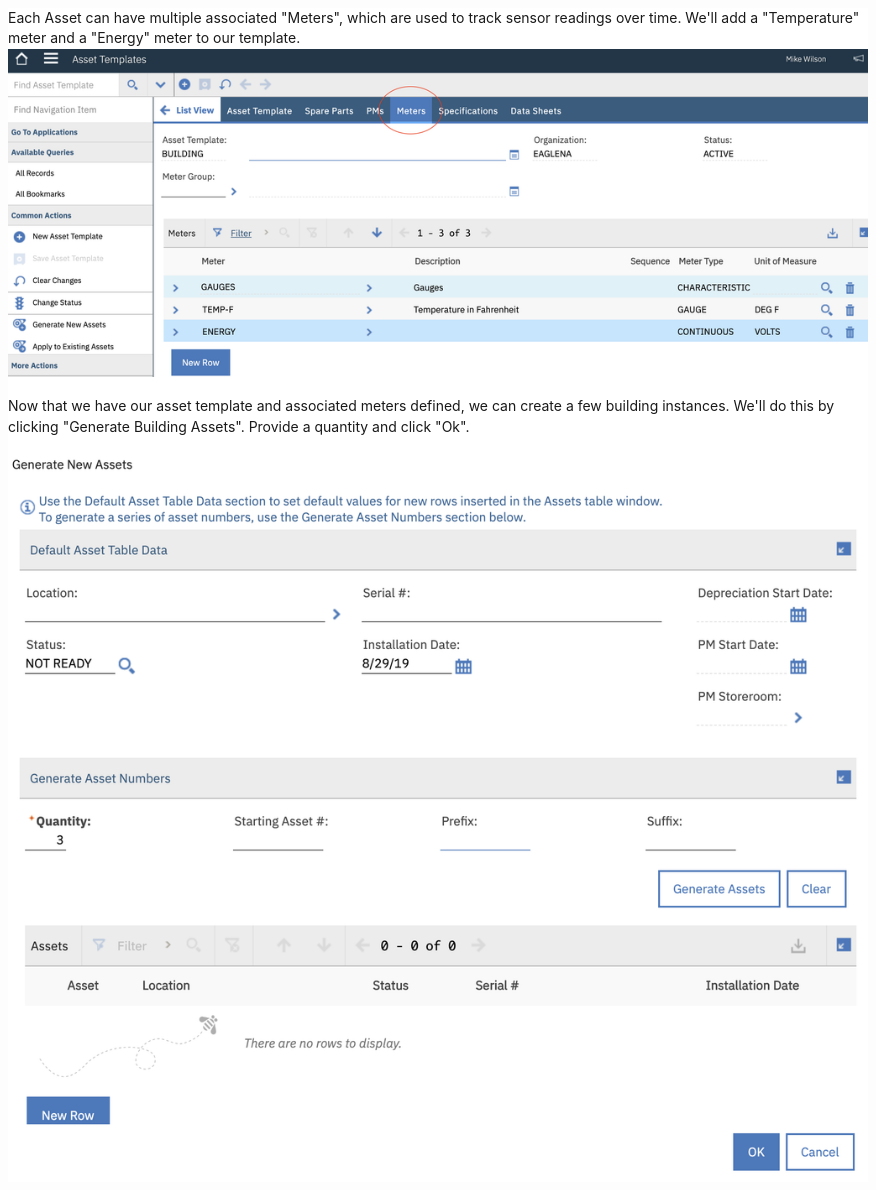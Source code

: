 Each Asset can have multiple associated "Meters", which are used to track sensor readings over time. We'll add a "Temperature" meter and a "Energy" meter to our template.
![](./images/definemeters1.png)


Now that we have our asset template and associated meters defined, we can create a few building instances. We'll do this by clicking "Generate Building Assets". Provide a quantity and click "Ok".

![](./images/generateassets.png)
